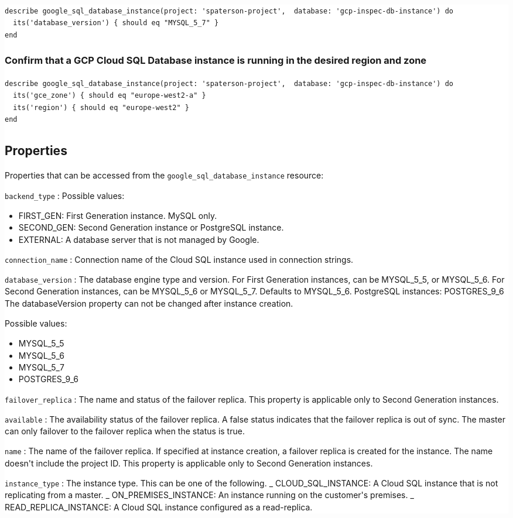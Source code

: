     describe google_sql_database_instance(project: 'spaterson-project',  database: 'gcp-inspec-db-instance') do
      its('database_version') { should eq "MYSQL_5_7" }
    end

### Confirm that a GCP Cloud SQL Database instance is running in the desired region and zone

    describe google_sql_database_instance(project: 'spaterson-project',  database: 'gcp-inspec-db-instance') do
      its('gce_zone') { should eq "europe-west2-a" }
      its('region') { should eq "europe-west2" }
    end

## Properties

Properties that can be accessed from the `google_sql_database_instance` resource:

`backend_type`
: Possible values:
  - FIRST_GEN: First Generation instance. MySQL only.
  - SECOND_GEN: Second Generation instance or PostgreSQL instance.
  - EXTERNAL: A database server that is not managed by Google.

`connection_name`
: Connection name of the Cloud SQL instance used in connection strings.

`database_version`
: The database engine type and version. For First Generation instances, can be MYSQL_5_5, or MYSQL_5_6. For Second Generation instances, can be MYSQL_5_6 or MYSQL_5_7. Defaults to MYSQL_5_6. PostgreSQL instances: POSTGRES_9_6 The databaseVersion property can not be changed after instance creation.

  Possible values:

  - MYSQL_5_5
  - MYSQL_5_6
  - MYSQL_5_7
  - POSTGRES_9_6


`failover_replica`
: The name and status of the failover replica. This property is applicable only to Second Generation instances.

  `available`
  : The availability status of the failover replica. A false status indicates that the failover replica is out of sync. The master can only failover to the failover replica when the status is true.

  `name`
  : The name of the failover replica. If specified at instance creation, a failover replica is created for the instance. The name doesn't include the project ID. This property is applicable only to Second Generation instances.

`instance_type`
: The instance type. This can be one of the following. _ CLOUD_SQL_INSTANCE: A Cloud SQL instance that is not replicating from a master. _ ON_PREMISES_INSTANCE: An instance running on the customer's premises. _ READ_REPLICA_INSTANCE: A Cloud SQL instance configured as a read-replica.

